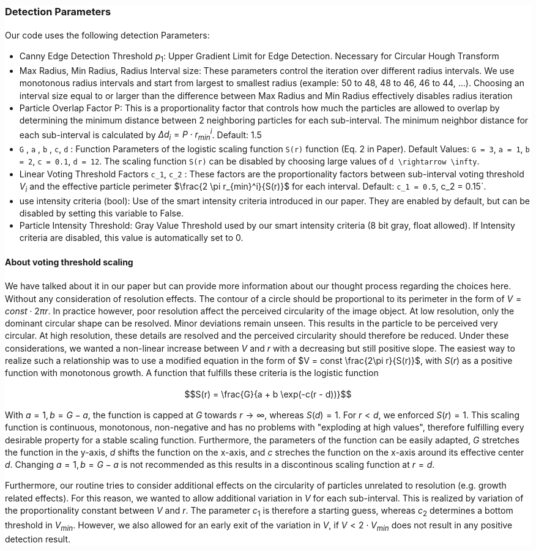 ### Detection Parameters

Our code uses the following detection Parameters:

+ Canny Edge Detection Threshold $`p_1`$: Upper Gradient Limit for Edge Detection. Necessary for Circular Hough Transform
+ Max Radius, Min Radius, Radius Interval size: These parameters control the iteration over different radius intervals. We use monotonous radius intervals and start from largest to smallest radius (example: 50 to 48, 48 to 46, 46 to 44, ...). Choosing an interval size equal to or larger than the difference between Max Radius and Min Radius effectively disables radius iteration
+ Particle Overlap Factor P: This is a proportionality factor that controls how much the particles are allowed to overlap by determining the minimum distance between 2 neighboring particles for each sub-interval. The minimum neighbor distance for each sub-interval is calculated by $`\Delta d_i = P \cdot r_{min}^i`$. Default: 1.5
+ `G` , `a` , `b` , `c`, `d` : Function Parameters of the logistic scaling function `S(r)` function (Eq. 2 in Paper). Default Values: `G = 3`, `a = 1`, `b = 2`, `c = 0.1`, `d = 12`. The scaling function `S(r)` can be disabled by choosing large values of `d \rightarrow \infty`.
+ Linear Voting Threshold Factors `c_1`, `c_2` : These factors are the proportionality factors between sub-interval voting threshold $`V_i`$ and the effective particle perimeter $`\frac{2 \pi r_{min}^i}{S(r)}`$ for each interval. Default: `c_1 = 0.5`, c_2 = 0.15`.
+ use intensity criteria (bool): Use of the smart intensity criteria introduced in our paper. They are enabled by default, but can be disabled by setting this variable to False.
+ Particle Intensity Threshold: Gray Value Threshold used by our smart intensity criteria (8 bit gray, float allowed). If Intensity criteria are disabled, this value is automatically set to 0.

#### About voting threshold scaling

We have talked about it in our paper but can provide more information about our thought process regarding the choices here.
Without any consideration of resolution effects. The contour of a circle should be proportional to its perimeter in the form of $`V = const \cdot 2 \pi r`$. In practice however, poor resolution affect the perceived circularity of the image object. At low resolution, only the dominant circular shape can be resolved. Minor deviations remain unseen. This results in the particle to be perceived very circular. At high resolution, these details are resolved and the perceived circularity should therefore be reduced. 
Under these considerations, we wanted a non-linear increase between $`V`$ and $`r`$ with a decreasing but still positive slope. The easiest way to realize such a relationship was to use a modified equation in the form of $`V = const \frac{2\pi r}{S(r)}`$, with $`S(r)`$ as a positive function with monotonous growth. A function that fulfills these criteria is the logistic function

```math
S(r) = \frac{G}{a + b \exp(-c(r - d))}
```

With $`a = 1, b = G - a`$, the function is capped at $`G`$ towards $`r \rightarrow \infty`$, whereas $`S(d) = 1`$. For $`r < d`$, we enforced $`S(r) = 1`$. This scaling function is continuous, monotonous, non-negative and has no problems with "exploding at high values", therefore fulfilling every desirable property for a stable scaling function. Furthermore, the parameters of the function can be easily adapted, $`G`$ stretches the function in the y-axis, $`d`$ shifts the function on the x-axis, and $`c`$ streches the function on the x-axis around its effective center $`d`$. Changing $`a = 1, b = G - a`$ is not recommended as this results in a discontinous scaling function at $`r = d`$.

Furthermore, our routine tries to consider additional effects on the circularity of particles unrelated to resolution (e.g. growth related effects). For this reason, we wanted to allow additional variation in $`V`$ for each sub-interval. This is realized by variation of the proportionality constant between $`V`$ and $`r`$. The parameter $`c_1`$ is therefore a starting guess, whereas $`c_2`$ determines a bottom threshold in $`V_{min}`$. However, we also allowed for an early exit of the variation in $`V`$, if $`V < 2 \cdot V_{min}`$ does not result in any positive detection result.
